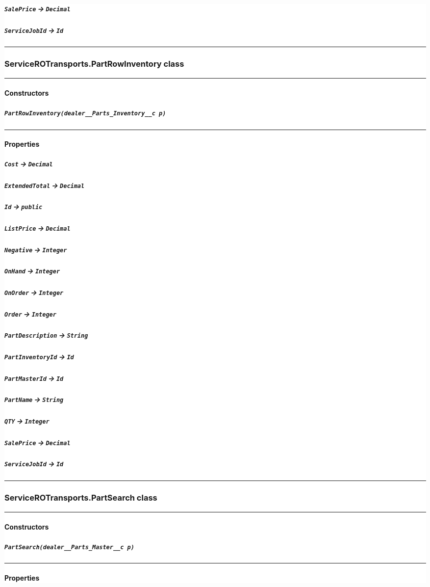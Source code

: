 ##### `SalePrice` → `Decimal`

##### `ServiceJobId` → `Id`

---
### ServiceROTransports.PartRowInventory class
---
#### Constructors
##### `PartRowInventory(dealer__Parts_Inventory__c p)`
---
#### Properties

##### `Cost` → `Decimal`

##### `ExtendedTotal` → `Decimal`

##### `Id` → `public`

##### `ListPrice` → `Decimal`

##### `Negative` → `Integer`

##### `OnHand` → `Integer`

##### `OnOrder` → `Integer`

##### `Order` → `Integer`

##### `PartDescription` → `String`

##### `PartInventoryId` → `Id`

##### `PartMasterId` → `Id`

##### `PartName` → `String`

##### `QTY` → `Integer`

##### `SalePrice` → `Decimal`

##### `ServiceJobId` → `Id`

---
### ServiceROTransports.PartSearch class
---
#### Constructors
##### `PartSearch(dealer__Parts_Master__c p)`
---
#### Properties
